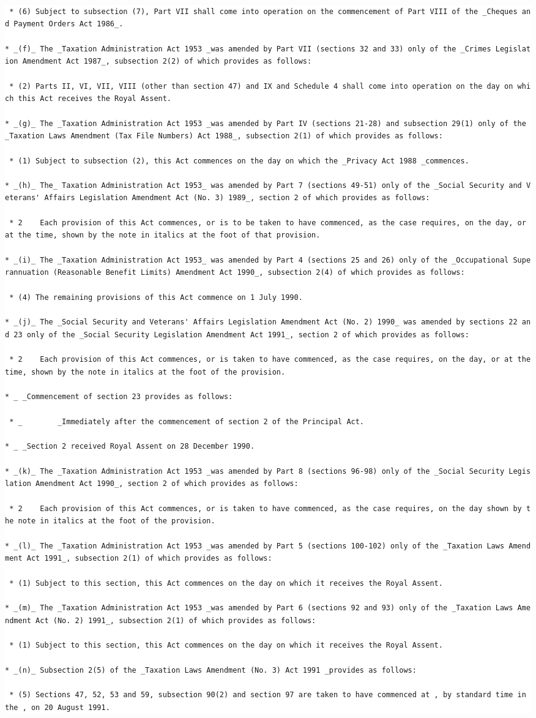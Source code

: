      * (6) Subject to subsection (7), Part VII shall come into operation on the commencement of Part VIII of the _Cheques and Payment Orders Act 1986_.

    * _(f)_	The _Taxation Administration Act 1953 _was amended by Part VII (sections 32 and 33) only of the _Crimes Legislation Amendment Act 1987_, subsection 2(2) of which provides as follows:

     * (2) Parts II, VI, VII, VIII (other than section 47) and IX and Schedule 4 shall come into operation on the day on which this Act receives the Royal Assent.

    * _(g)_	The _Taxation Administration Act 1953 _was amended by Part IV (sections 21-28) and subsection 29(1) only of the _Taxation Laws Amendment (Tax File Numbers) Act 1988_, subsection 2(1) of which provides as follows:

     * (1) Subject to subsection (2), this Act commences on the day on which the _Privacy Act 1988 _commences.

    * _(h)_	The_ Taxation Administration Act 1953_ was amended by Part 7 (sections 49-51) only of the _Social Security and Veterans' Affairs Legislation Amendment Act (No. 3) 1989_, section 2 of which provides as follows:

     * 2	Each provision of this Act commences, or is to be taken to have commenced, as the case requires, on the day, or at the time, shown by the note in italics at the foot of that provision.

    * _(i)_	The _Taxation Administration Act 1953_ was amended by Part 4 (sections 25 and 26) only of the _Occupational Superannuation (Reasonable Benefit Limits) Amendment Act 1990_, subsection 2(4) of which provides as follows:

     * (4) The remaining provisions of this Act commence on 1 July 1990.

    * _(j)_	The _Social Security and Veterans' Affairs Legislation Amendment Act (No. 2) 1990_ was amended by sections 22 and 23 only of the _Social Security Legislation Amendment Act 1991_, section 2 of which provides as follows:

     * 2	Each provision of this Act commences, or is taken to have commenced, as the case requires, on the day, or at the time, shown by the note in italics at the foot of the provision.

    * _	_Commencement of section 23 provides as follows:

     * _		_Immediately after the commencement of section 2 of the Principal Act.

    * _	_Section 2 received Royal Assent on 28 December 1990.

    * _(k)_	The _Taxation Administration Act 1953 _was amended by Part 8 (sections 96-98) only of the _Social Security Legislation Amendment Act 1990_, section 2 of which provides as follows:

     * 2	Each provision of this Act commences, or is taken to have commenced, as the case requires, on the day shown by the note in italics at the foot of the provision.

    * _(l)_	The _Taxation Administration Act 1953 _was amended by Part 5 (sections 100-102) only of the _Taxation Laws Amendment Act 1991_, subsection 2(1) of which provides as follows:

     * (1) Subject to this section, this Act commences on the day on which it receives the Royal Assent.

    * _(m)_	The _Taxation Administration Act 1953 _was amended by Part 6 (sections 92 and 93) only of the _Taxation Laws Amendment Act (No. 2) 1991_, subsection 2(1) of which provides as follows:

     * (1) Subject to this section, this Act commences on the day on which it receives the Royal Assent.

    * _(n)_	Subsection 2(5) of the _Taxation Laws Amendment (No. 3) Act 1991 _provides as follows:

     * (5) Sections 47, 52, 53 and 59, subsection 90(2) and section 97 are taken to have commenced at , by standard time in the , on 20 August 1991.
